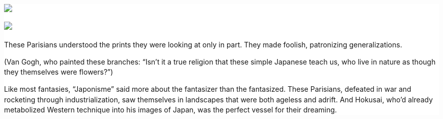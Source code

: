 ![](https://static01.nyt.com/packages/flash/multimedia/ICONS/transparent.png)

![](https://static01.nyt.com/newsgraphics/2020/07/13/zoomy-hokusai/assets/images/vangogh-4000.jpg)

</div>

</div>

</div>

<div class="g-zoomy-image__debug-wrapper">

<div class="g-zoomy-image__debug-container">

</div>

</div>

</div>

<div class="g-zoomy-image__text">

<div class="caption-wrapper">

<div class="caption" data-x1="0" data-y1="0" data-x2="1" data-y2="1">

These Parisians understood the prints they were looking at only in part.
They made foolish, patronizing generalizations.

</div>

</div>

<div class="caption-wrapper">

<div class="caption" data-x1="0.14" data-y1="0.47" data-x2="0.50" data-y2="0.82">

(Van Gogh, who painted these branches: “Isn’t it a true religion that
these simple Japanese teach us, who live in nature as though they
themselves were flowers?”)

</div>

</div>

<div class="caption-wrapper">

<div class="caption" data-x1="0" data-y1="0" data-x2="1" data-y2="1">

Like most fantasies, “Japonisme” said more about the fantasizer than the
fantasized. These Parisians, defeated in war and rocketing through
industrialization, saw themselves in landscapes that were both ageless
and adrift. And Hokusai, who’d already metabolized Western technique
into his images of Japan, was the perfect vessel for their dreaming.

</div>

</div>

</div>

</div>
